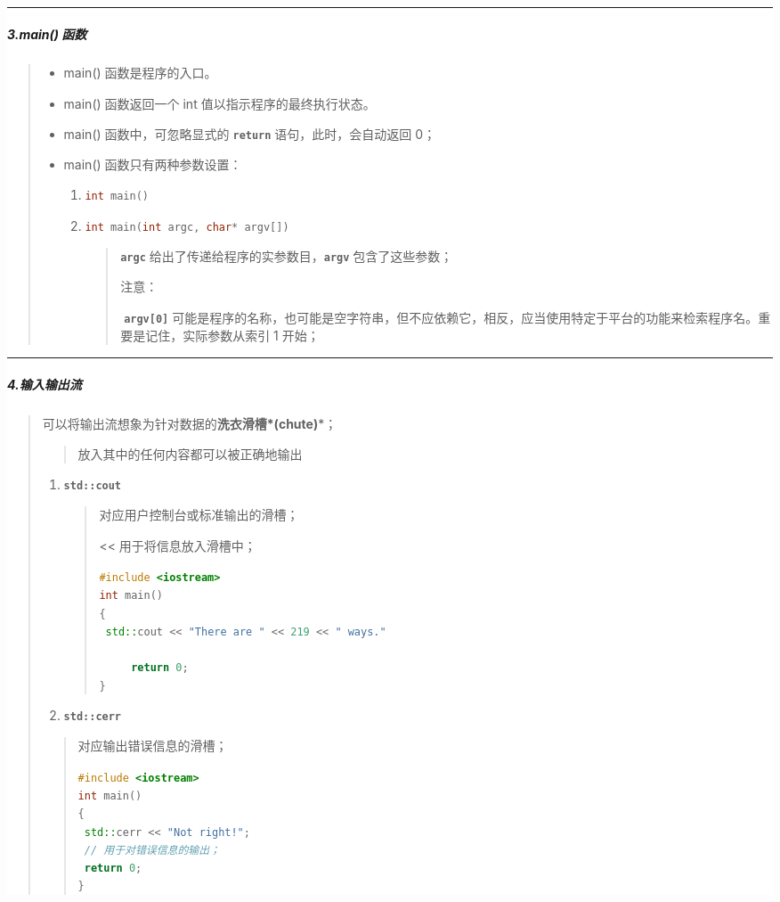 ***

##### **3.main()** 函数

> - main()    函数是程序的入口。
>
> - main()    函数返回一个    int    值以指示程序的最终执行状态。
>
> - main()    函数中，可忽略显式的    **`return`**    语句，此时，会自动返回    0；
>
> - main()    函数只有两种参数设置：
>
>   1. ```c++
>      int main()
>      ```
>
>   2. ```c++
>      int main(int argc, char* argv[])
>      ```
>
>      > **`argc`**    给出了传递给程序的实参数目，**`argv`**    包含了这些参数；
>      >
>      > 注意：
>      >
>      > ​	**`argv[0]`**    可能是程序的名称，也可能是空字符串，但不应依赖它，相反，应当使用特定于平台的功能来检索程序名。重要是记住，实际参数从索引    1    开始；

***

##### 4.输入输出流

> 可以将输出流想象为针对数据的**洗衣滑槽*(chute)***；
>
> > 放入其中的任何内容都可以被正确地输出
>
> 1. **`std::cout`** 
>
>    > 对应用户控制台或标准输出的滑槽；
>    >
>    > <<	用于将信息放入滑槽中；
>    >
>    > ```c++
>    > #include <iostream>
>    > int main()
>    > {
>    > 	std::cout << "There are " << 219 << " ways."
>    > 
>    > 		return 0;
>    > }
>    > ```
>    >
>    
>2. **`std::cerr`**
> 
>   > 对应输出错误信息的滑槽；
>    >
>    > ```c++
>    > #include <iostream>
>    > int main()
>    > {
>    > 	std::cerr << "Not right!";
>    > 	// 用于对错误信息的输出；
>    > 	return 0;
>    > }
>    > ```